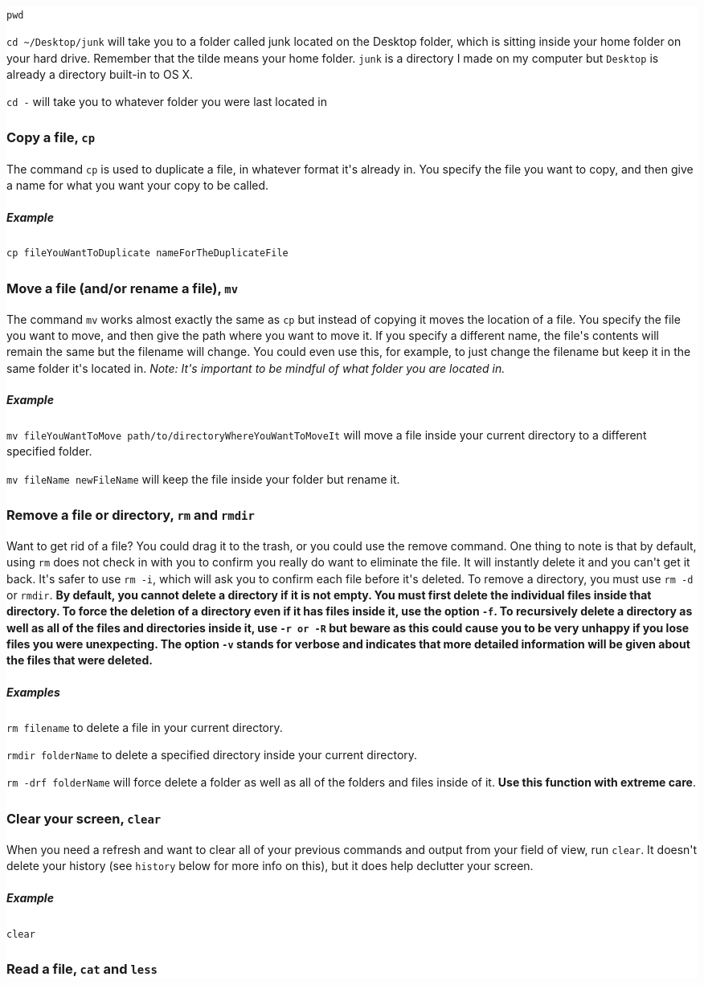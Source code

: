 ```pwd```

```cd ~/Desktop/junk``` will take you to a folder called junk located on the Desktop folder, which is sitting inside your home folder on your hard drive. Remember that the tilde means your home folder. ```junk``` is a directory I made on my computer but ```Desktop``` is already a directory built-in to OS X.

```cd -``` will take you to whatever folder you were last located in

### Copy a file, ```cp```

The command ```cp``` is used to duplicate a file, in whatever format it's already in. You specify the file you want to copy, and then give a name for what you want your copy to be called.

##### Example

```cp fileYouWantToDuplicate nameForTheDuplicateFile```

### Move a file (and/or rename a file), ```mv```

The command ```mv``` works almost exactly the same as ```cp``` but instead of copying it moves the location of a file. You specify the file you want to move, and then give the path where you want to move it. If you specify a different name, the file's contents will remain the same but the filename will change. You could even use this, for example, to just change the filename but keep it in the same folder it's located in. *Note: It's important to be mindful of what folder you are located in.*

##### Example

```mv fileYouWantToMove path/to/directoryWhereYouWantToMoveIt``` will move a file inside your current directory to a different specified folder.

```mv fileName newFileName``` will keep the file inside your folder but rename it.

### Remove a file or directory, ```rm``` and ```rmdir```

Want to get rid of a file? You could drag it to the trash, or you could use the remove command. One thing to note is that by default, using ```rm``` does not check in with you to confirm you really do want to eliminate the file. It will instantly delete it and you can't get it back. It's safer to use ```rm -i```, which will ask you to confirm each file before it's deleted. To remove a directory, you must use ```rm -d``` or ```rmdir```. **By default, you cannot delete a directory if it is not empty. You must first delete the individual files inside that directory. To force the deletion of a directory even if it has files inside it, use the option ```-f```. To recursively delete a directory as well as all of the files and directories inside it, use ```-r or -R``` but beware as this could cause you to be very unhappy if you lose files you were unexpecting. The option ```-v``` stands for verbose and indicates that more detailed information will be given about the files that were deleted.**

##### Examples

```rm filename``` to delete a file in your current directory.

```rmdir folderName``` to delete a specified directory inside your current directory.

```rm -drf folderName``` will force delete a folder as well as all of the folders and files inside of it. **Use this function with extreme care**.

### Clear your screen, ```clear```

When you need a refresh and want to clear all of your previous commands and output from your field of view, run ```clear```. It doesn't delete your history (see ```history``` below for more info on this), but it does help declutter your screen.

##### Example

```clear```

### Read a file, ```cat``` and ```less```

```